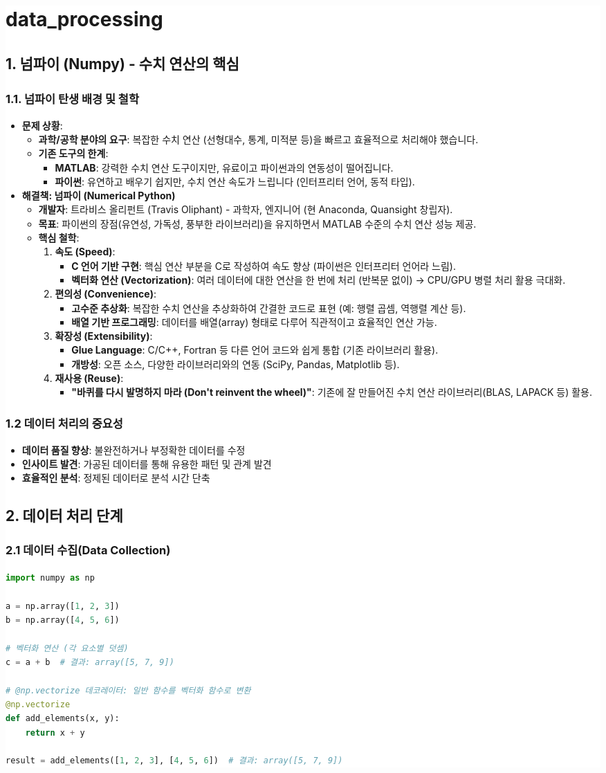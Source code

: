 # data_processing

## 1. 넘파이 (Numpy) - 수치 연산의 핵심

### 1.1. 넘파이 탄생 배경 및 철학

- **문제 상황**:
    - **과학/공학 분야의 요구**: 복잡한 수치 연산 (선형대수, 통계, 미적분 등)을 빠르고 효율적으로 처리해야 했습니다.
    - **기존 도구의 한계**:
        - **MATLAB**: 강력한 수치 연산 도구이지만, 유료이고 파이썬과의 연동성이 떨어집니다.
        - **파이썬**: 유연하고 배우기 쉽지만, 수치 연산 속도가 느립니다 (인터프리터 언어, 동적 타입).
- **해결책: 넘파이 (Numerical Python)**
    - **개발자**: 트라비스 올리펀트 (Travis Oliphant) - 과학자, 엔지니어 (현 Anaconda, Quansight 창립자).
    - **목표**: 파이썬의 장점(유연성, 가독성, 풍부한 라이브러리)을 유지하면서 MATLAB 수준의 수치 연산 성능 제공.
    - **핵심 철학**:
        1. **속도 (Speed)**:
            - **C 언어 기반 구현**: 핵심 연산 부분을 C로 작성하여 속도 향상 (파이썬은 인터프리터 언어라 느림).
            - **벡터화 연산 (Vectorization)**: 여러 데이터에 대한 연산을 한 번에 처리 (반복문 없이) → CPU/GPU 병렬 처리 활용 극대화.
        2. **편의성 (Convenience)**:
            - **고수준 추상화**: 복잡한 수치 연산을 추상화하여 간결한 코드로 표현 (예: 행렬 곱셈, 역행렬 계산 등).
            - **배열 기반 프로그래밍**: 데이터를 배열(array) 형태로 다루어 직관적이고 효율적인 연산 가능.
        3. **확장성 (Extensibility)**:
            - **Glue Language**: C/C++, Fortran 등 다른 언어 코드와 쉽게 통합 (기존 라이브러리 활용).
            - **개방성**: 오픈 소스, 다양한 라이브러리와의 연동 (SciPy, Pandas, Matplotlib 등).
        4. **재사용 (Reuse)**:
            - **"바퀴를 다시 발명하지 마라 (Don't reinvent the wheel)"**: 기존에 잘 만들어진 수치 연산 라이브러리(BLAS, LAPACK 등) 활용.

### 1.2 데이터 처리의 중요성
- **데이터 품질 향상**: 불완전하거나 부정확한 데이터를 수정
- **인사이트 발견**: 가공된 데이터를 통해 유용한 패턴 및 관계 발견
- **효율적인 분석**: 정제된 데이터로 분석 시간 단축

## 2. 데이터 처리 단계

### 2.1 데이터 수집(Data Collection)                
```python
import numpy as np

a = np.array([1, 2, 3])
b = np.array([4, 5, 6])

# 벡터화 연산 (각 요소별 덧셈)
c = a + b  # 결과: array([5, 7, 9])

# @np.vectorize 데코레이터: 일반 함수를 벡터화 함수로 변환
@np.vectorize
def add_elements(x, y):
    return x + y

result = add_elements([1, 2, 3], [4, 5, 6])  # 결과: array([5, 7, 9])
```
